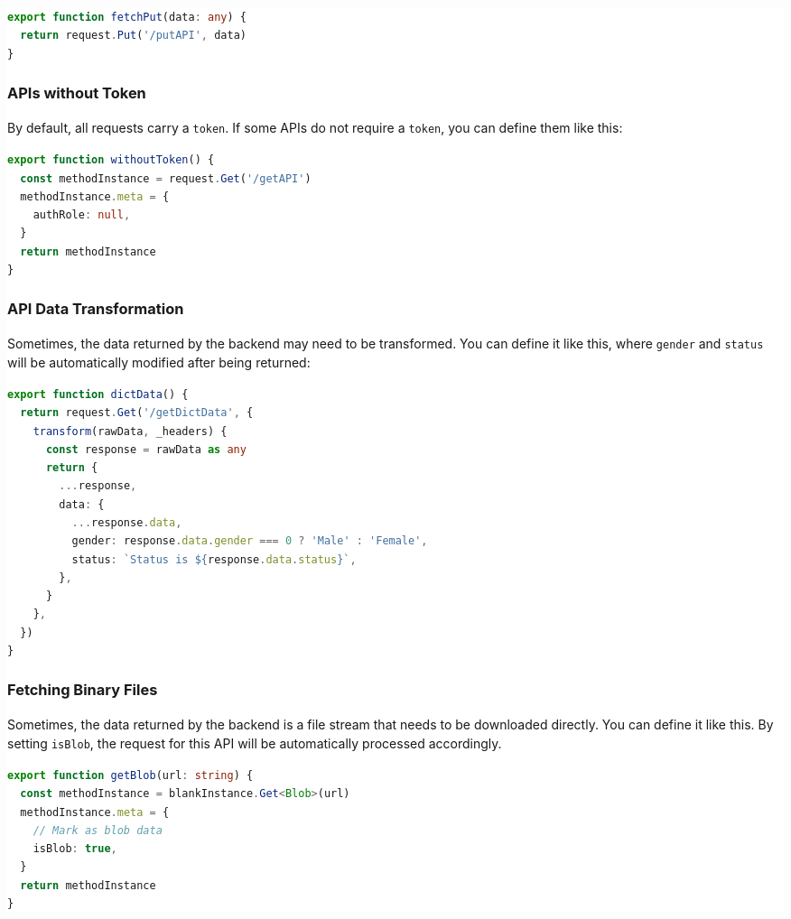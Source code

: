 ```ts
export function fetchPut(data: any) {
  return request.Put('/putAPI', data)
}

```

### APIs without Token

By default, all requests carry a `token`. If some APIs do not require a `token`, you can define them like this:

```ts
export function withoutToken() {
  const methodInstance = request.Get('/getAPI')
  methodInstance.meta = {
    authRole: null,
  }
  return methodInstance
}

```

### API Data Transformation

Sometimes, the data returned by the backend may need to be transformed. You can define it like this, where `gender` and `status` will be automatically modified after being returned:

```ts
export function dictData() {
  return request.Get('/getDictData', {
    transform(rawData, _headers) {
      const response = rawData as any
      return {
        ...response,
        data: {
          ...response.data,
          gender: response.data.gender === 0 ? 'Male' : 'Female',
          status: `Status is ${response.data.status}`,
        },
      }
    },
  })
}

```

### Fetching Binary Files

Sometimes, the data returned by the backend is a file stream that needs to be downloaded directly. You can define it like this. By setting `isBlob`, the request for this API will be automatically processed accordingly.

```ts
export function getBlob(url: string) {
  const methodInstance = blankInstance.Get<Blob>(url)
  methodInstance.meta = {
    // Mark as blob data
    isBlob: true,
  }
  return methodInstance
}

```
